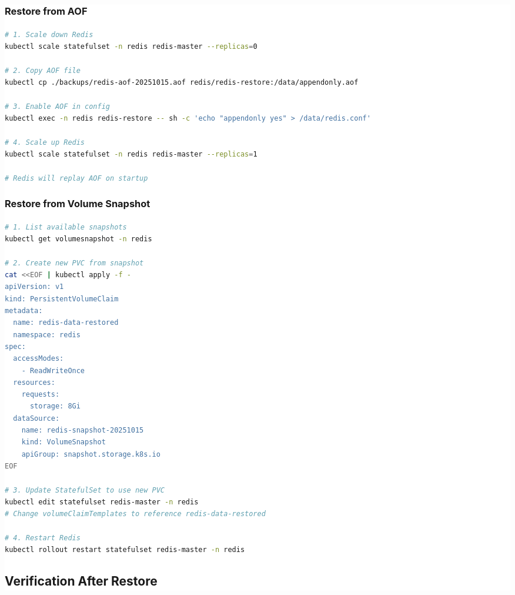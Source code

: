 ### Restore from AOF

```bash
# 1. Scale down Redis
kubectl scale statefulset -n redis redis-master --replicas=0

# 2. Copy AOF file
kubectl cp ./backups/redis-aof-20251015.aof redis/redis-restore:/data/appendonly.aof

# 3. Enable AOF in config
kubectl exec -n redis redis-restore -- sh -c 'echo "appendonly yes" > /data/redis.conf'

# 4. Scale up Redis
kubectl scale statefulset -n redis redis-master --replicas=1

# Redis will replay AOF on startup
```

### Restore from Volume Snapshot

```bash
# 1. List available snapshots
kubectl get volumesnapshot -n redis

# 2. Create new PVC from snapshot
cat <<EOF | kubectl apply -f -
apiVersion: v1
kind: PersistentVolumeClaim
metadata:
  name: redis-data-restored
  namespace: redis
spec:
  accessModes:
    - ReadWriteOnce
  resources:
    requests:
      storage: 8Gi
  dataSource:
    name: redis-snapshot-20251015
    kind: VolumeSnapshot
    apiGroup: snapshot.storage.k8s.io
EOF

# 3. Update StatefulSet to use new PVC
kubectl edit statefulset redis-master -n redis
# Change volumeClaimTemplates to reference redis-data-restored

# 4. Restart Redis
kubectl rollout restart statefulset redis-master -n redis
```

## Verification After Restore
